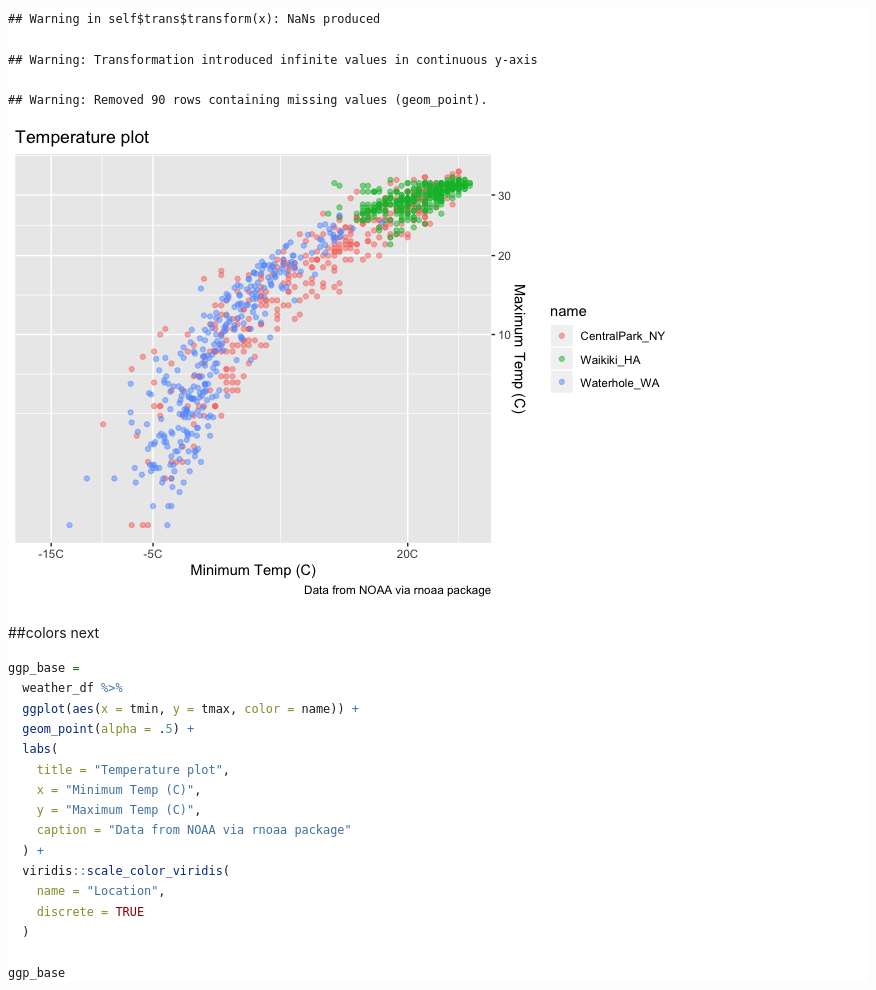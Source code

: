     ## Warning in self$trans$transform(x): NaNs produced

    ## Warning: Transformation introduced infinite values in continuous y-axis

    ## Warning: Removed 90 rows containing missing values (geom_point).

![](viz_ii_files/figure-gfm/unnamed-chunk-21-1.png)

\#\#colors next

``` r
ggp_base = 
  weather_df %>%
  ggplot(aes(x = tmin, y = tmax, color = name)) +
  geom_point(alpha = .5) +
  labs(
    title = "Temperature plot",
    x = "Minimum Temp (C)",
    y = "Maximum Temp (C)",
    caption = "Data from NOAA via rnoaa package"
  ) +
  viridis::scale_color_viridis(
    name = "Location", 
    discrete = TRUE
  )

ggp_base
```
